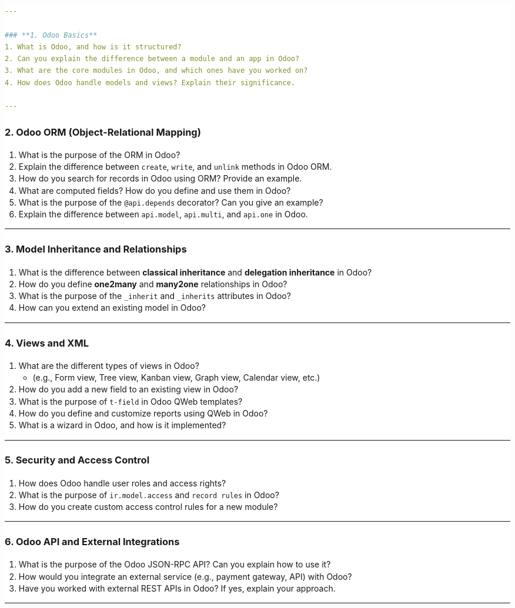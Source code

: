 ```yaml
---

### **1. Odoo Basics**
1. What is Odoo, and how is it structured?
2. Can you explain the difference between a module and an app in Odoo?
3. What are the core modules in Odoo, and which ones have you worked on?
4. How does Odoo handle models and views? Explain their significance.

---
```


### **2. Odoo ORM (Object-Relational Mapping)**
1. What is the purpose of the ORM in Odoo?
2. Explain the difference between `create`, `write`, and `unlink` methods in Odoo ORM.
3. How do you search for records in Odoo using ORM? Provide an example.
4. What are computed fields? How do you define and use them in Odoo?
5. What is the purpose of the `@api.depends` decorator? Can you give an example?
6. Explain the difference between `api.model`, `api.multi`, and `api.one` in Odoo.

---

### **3. Model Inheritance and Relationships**
1. What is the difference between **classical inheritance** and **delegation inheritance** in Odoo?
2. How do you define **one2many** and **many2one** relationships in Odoo?
3. What is the purpose of the `_inherit` and `_inherits` attributes in Odoo?
4. How can you extend an existing model in Odoo?

---

### **4. Views and XML**
1. What are the different types of views in Odoo?
   - (e.g., Form view, Tree view, Kanban view, Graph view, Calendar view, etc.)
2. How do you add a new field to an existing view in Odoo?
3. What is the purpose of `t-field` in Odoo QWeb templates?
4. How do you define and customize reports using QWeb in Odoo?
5. What is a wizard in Odoo, and how is it implemented?

---

### **5. Security and Access Control**
1. How does Odoo handle user roles and access rights?
2. What is the purpose of `ir.model.access` and `record rules` in Odoo?
3. How do you create custom access control rules for a new module?

---

### **6. Odoo API and External Integrations**
1. What is the purpose of the Odoo JSON-RPC API? Can you explain how to use it?
2. How would you integrate an external service (e.g., payment gateway, API) with Odoo?
3. Have you worked with external REST APIs in Odoo? If yes, explain your approach.

---